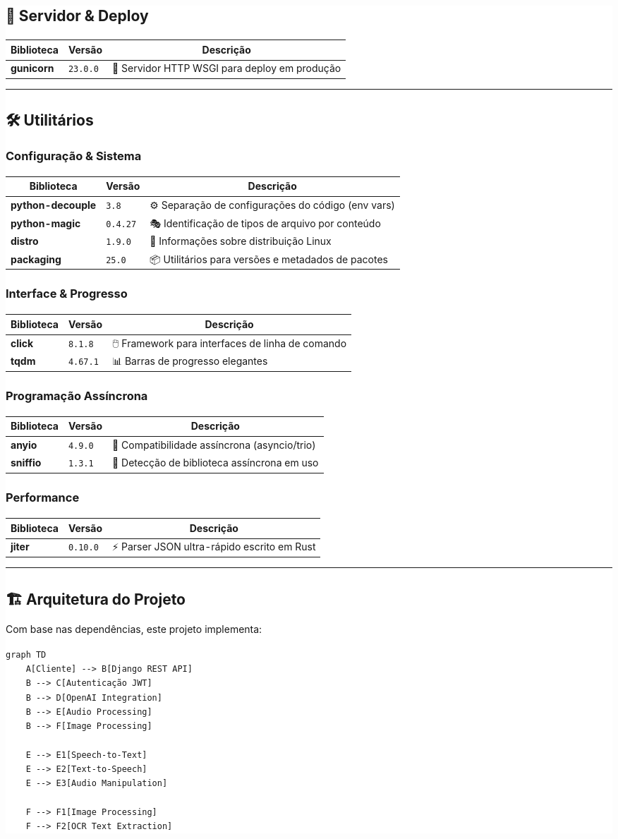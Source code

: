 
## 🚀 Servidor & Deploy

| Biblioteca | Versão | Descrição |
|------------|--------|-----------|
| **gunicorn** | `23.0.0` | 🌟 Servidor HTTP WSGI para deploy em produção |

---

## 🛠️ Utilitários

### Configuração & Sistema
| Biblioteca | Versão | Descrição |
|------------|--------|-----------|
| **python-decouple** | `3.8` | ⚙️ Separação de configurações do código (env vars) |
| **python-magic** | `0.4.27` | 🎭 Identificação de tipos de arquivo por conteúdo |
| **distro** | `1.9.0` | 🐧 Informações sobre distribuição Linux |
| **packaging** | `25.0` | 📦 Utilitários para versões e metadados de pacotes |

### Interface & Progresso
| Biblioteca | Versão | Descrição |
|------------|--------|-----------|
| **click** | `8.1.8` | 🖱️ Framework para interfaces de linha de comando |
| **tqdm** | `4.67.1` | 📊 Barras de progresso elegantes |

### Programação Assíncrona
| Biblioteca | Versão | Descrição |
|------------|--------|-----------|
| **anyio** | `4.9.0` | 🔄 Compatibilidade assíncrona (asyncio/trio) |
| **sniffio** | `1.3.1` | 👃 Detecção de biblioteca assíncrona em uso |

### Performance
| Biblioteca | Versão | Descrição |
|------------|--------|-----------|
| **jiter** | `0.10.0` | ⚡ Parser JSON ultra-rápido escrito em Rust |

---

## 🏗️ Arquitetura do Projeto

Com base nas dependências, este projeto implementa:

```mermaid
graph TD
    A[Cliente] --> B[Django REST API]
    B --> C[Autenticação JWT]
    B --> D[OpenAI Integration]
    B --> E[Audio Processing]
    B --> F[Image Processing]
    
    E --> E1[Speech-to-Text]
    E --> E2[Text-to-Speech]
    E --> E3[Audio Manipulation]
    
    F --> F1[Image Processing]
    F --> F2[OCR Text Extraction]
```